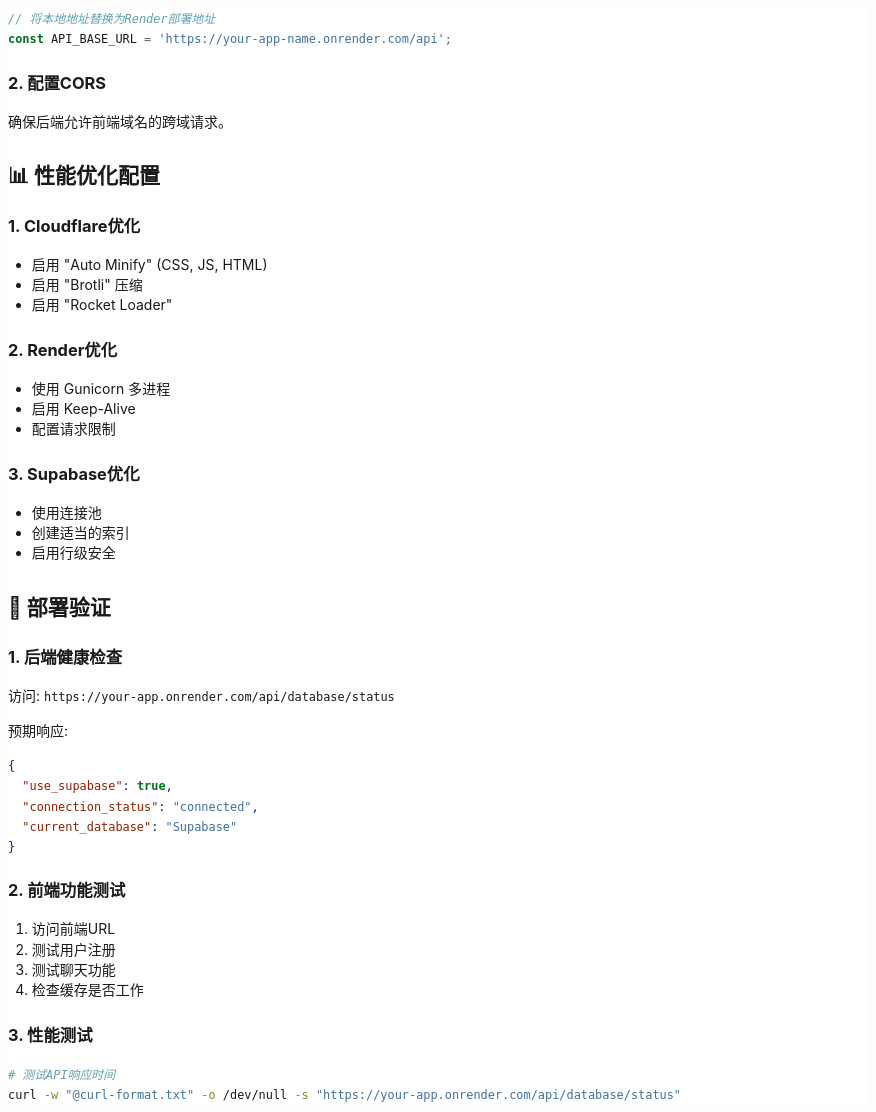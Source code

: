 ```javascript
// 将本地地址替换为Render部署地址
const API_BASE_URL = 'https://your-app-name.onrender.com/api';
```

### 2. 配置CORS
确保后端允许前端域名的跨域请求。

## 📊 性能优化配置

### 1. Cloudflare优化
- 启用 "Auto Minify" (CSS, JS, HTML)
- 启用 "Brotli" 压缩
- 启用 "Rocket Loader"

### 2. Render优化
- 使用 Gunicorn 多进程
- 启用 Keep-Alive
- 配置请求限制

### 3. Supabase优化
- 使用连接池
- 创建适当的索引
- 启用行级安全

## 🧪 部署验证

### 1. 后端健康检查
访问: `https://your-app.onrender.com/api/database/status`

预期响应:
```json
{
  "use_supabase": true,
  "connection_status": "connected",
  "current_database": "Supabase"
}
```

### 2. 前端功能测试
1. 访问前端URL
2. 测试用户注册
3. 测试聊天功能
4. 检查缓存是否工作

### 3. 性能测试
```bash
# 测试API响应时间
curl -w "@curl-format.txt" -o /dev/null -s "https://your-app.onrender.com/api/database/status"
```
